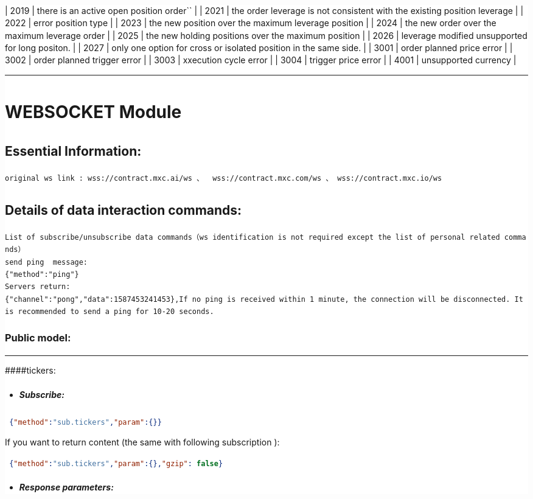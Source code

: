   | 2019  | there is an active open position order``  |
  | 2021  |  the order leverage  is not consistent with the existing position leverage  |
  | 2022  | error position type  |
  | 2023  | the new position over the maximum leverage position  |
  | 2024  | the new order over the maximum leverage order  |
  | 2025  | the new holding positions over the maximum position  |
  | 2026  | leverage modified unsupported for long positon.  |
  | 2027  | only one option for cross or isolated position in the same side. |
  | 3001  | order planned price error  |
  | 3002  | order planned trigger  error |
  | 3003  | xxecution cycle error  |
  | 3004  | trigger price error |
  | 4001  | unsupported currency |
***


# WEBSOCKET Module

## Essential Information:
	original ws link : wss://contract.mxc.ai/ws 、  wss://contract.mxc.com/ws 、 wss://contract.mxc.io/ws

## Details of data interaction commands:
    List of subscribe/unsubscribe data commands（ws identification is not required except the list of personal related commands）
    send ping  message:
    {"method":"ping"}
    Servers return:
    {"channel":"pong","data":1587453241453},If no ping is received within 1 minute, the connection will be disconnected. It is recommended to send a ping for 10-20 seconds.
### Public model:
***
####tickers: 

+ ##### Subscribe:
```json
 {"method":"sub.tickers","param":{}}
```
If you want to return content (the same with following subscription ):
```json
 {"method":"sub.tickers","param":{},"gzip": false}
```
  - ##### Response parameters:
	